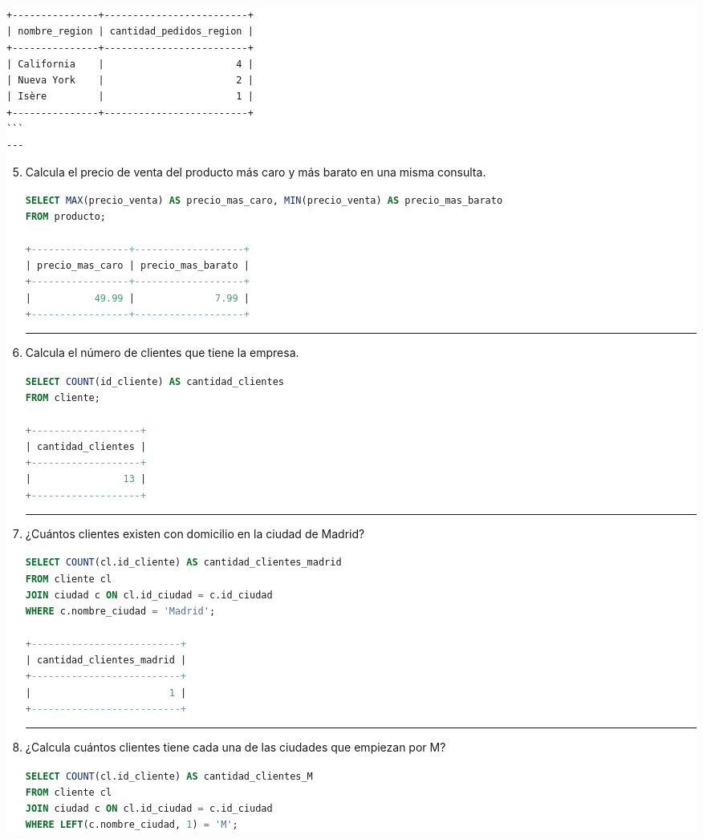     +---------------+-------------------------+
    | nombre_region | cantidad_pedidos_region |
    +---------------+-------------------------+
    | California    |                       4 |
    | Nueva York    |                       2 |
    | Isère         |                       1 |
    +---------------+-------------------------+
	```
	---
5. Calcula el precio de venta del producto más caro y más barato en una misma consulta.
	```sql
    SELECT MAX(precio_venta) AS precio_mas_caro, MIN(precio_venta) AS precio_mas_barato
    FROM producto;

    +-----------------+-------------------+
    | precio_mas_caro | precio_mas_barato |
    +-----------------+-------------------+
    |           49.99 |              7.99 |
    +-----------------+-------------------+
	```
	---
6. Calcula el número de clientes que tiene la empresa.
	```sql
    SELECT COUNT(id_cliente) AS cantidad_clientes
    FROM cliente;

    +-------------------+
    | cantidad_clientes |
    +-------------------+
    |                13 |
    +-------------------+
	```
	---
7. ¿Cuántos clientes existen con domicilio en la ciudad de Madrid?
	```sql
    SELECT COUNT(cl.id_cliente) AS cantidad_clientes_madrid
    FROM cliente cl
    JOIN ciudad c ON cl.id_ciudad = c.id_ciudad
    WHERE c.nombre_ciudad = 'Madrid';

    +--------------------------+
    | cantidad_clientes_madrid |
    +--------------------------+
    |                        1 |
    +--------------------------+
	```
	---
8. ¿Calcula cuántos clientes tiene cada una de las ciudades que empiezan por M?
	```sql
    SELECT COUNT(cl.id_cliente) AS cantidad_clientes_M
    FROM cliente cl
    JOIN ciudad c ON cl.id_ciudad = c.id_ciudad
    WHERE LEFT(c.nombre_ciudad, 1) = 'M';
